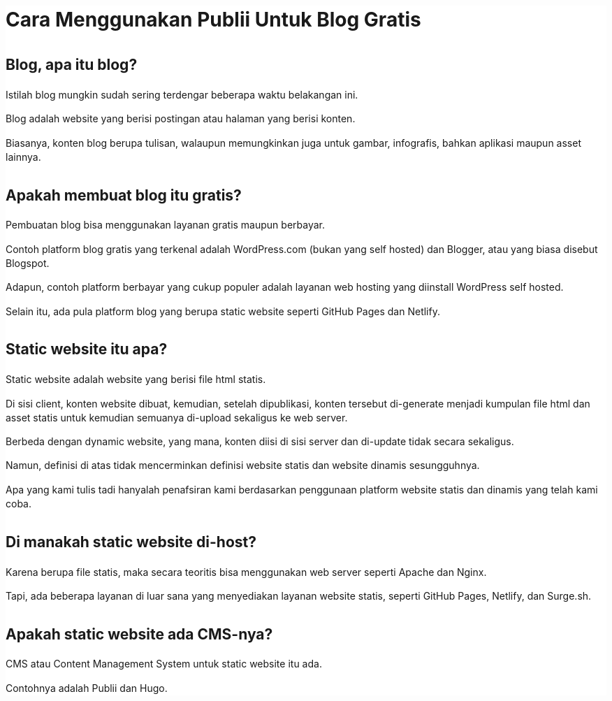 # Cara Menggunakan Publii Untuk Blog Gratis

## Blog, apa itu blog?

Istilah blog mungkin sudah sering terdengar beberapa waktu belakangan ini.

Blog adalah website yang berisi postingan atau halaman yang berisi konten.

Biasanya, konten blog berupa tulisan, walaupun memungkinkan juga untuk gambar, infografis, bahkan aplikasi maupun asset lainnya.

## Apakah membuat blog itu gratis?

Pembuatan blog bisa menggunakan layanan gratis maupun berbayar.

Contoh platform blog gratis yang terkenal adalah WordPress.com (bukan yang self hosted) dan Blogger, atau yang biasa disebut Blogspot.

Adapun, contoh platform berbayar yang cukup populer adalah layanan web hosting yang diinstall WordPress self hosted.

Selain itu, ada pula platform blog yang berupa static website seperti GitHub Pages dan Netlify.

## Static website itu apa?

Static website adalah website yang berisi file html statis.

Di sisi client, konten website dibuat, kemudian, setelah dipublikasi, konten tersebut di-generate menjadi kumpulan file html dan asset statis untuk kemudian semuanya di-upload sekaligus ke web server.

Berbeda dengan dynamic website, yang mana, konten diisi di sisi server dan di-update tidak secara sekaligus.

Namun, definisi di atas tidak mencerminkan definisi website statis dan website dinamis sesungguhnya.

Apa yang kami tulis tadi hanyalah penafsiran kami berdasarkan penggunaan platform website statis dan dinamis yang telah kami coba.

## Di manakah static website di-host?

Karena berupa file statis, maka secara teoritis bisa menggunakan web server seperti Apache dan Nginx.

Tapi, ada beberapa layanan di luar sana yang menyediakan layanan website statis, seperti GitHub Pages, Netlify, dan Surge.sh.

## Apakah static website ada CMS-nya?

CMS atau Content Management System untuk static website itu ada.

Contohnya adalah Publii dan Hugo.
